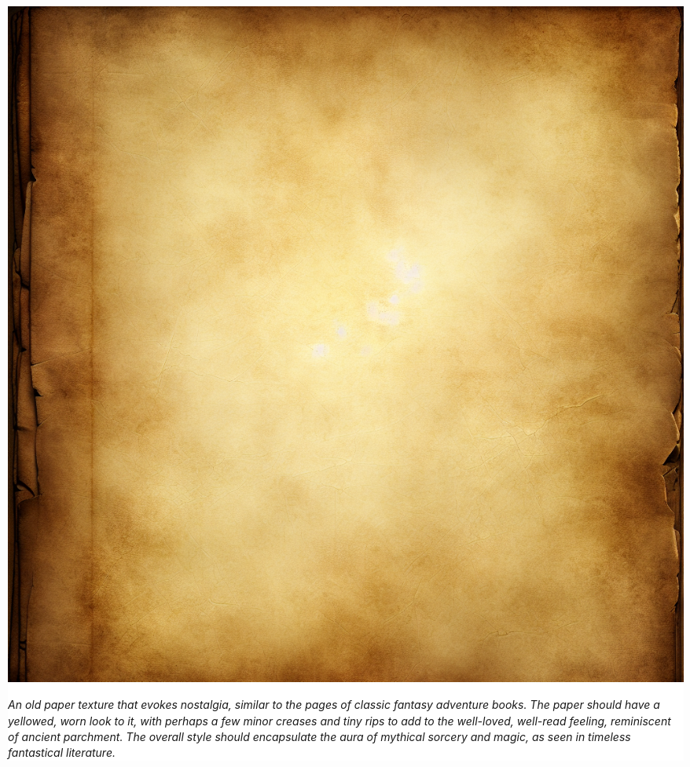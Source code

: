 ![An old paper texture that evokes nostalgia, similar to the pages of classic fantasy adventure books. The paper should have a yellowed, worn look to it, with perhaps a few minor creases and tiny rips to add to the well-loved, well-read feeling, reminiscent of ancient parchment. The overall style should encapsulate the aura of mythical sorcery and magic, as seen in timeless fantastical literature.](./img/sorcery_40.png)

*An old paper texture that evokes nostalgia, similar to the pages of classic fantasy adventure books. The paper should have a yellowed, worn look to it, with perhaps a few minor creases and tiny rips to add to the well-loved, well-read feeling, reminiscent of ancient parchment. The overall style should encapsulate the aura of mythical sorcery and magic, as seen in timeless fantastical literature.*

